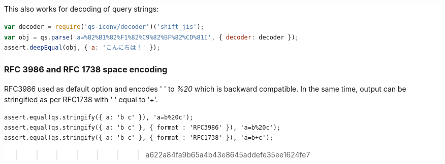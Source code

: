 This also works for decoding of query strings:

```javascript
var decoder = require('qs-iconv/decoder')('shift_jis');
var obj = qs.parse('a=%82%B1%82%F1%82%C9%82%BF%82%CD%81I', { decoder: decoder });
assert.deepEqual(obj, { a: 'こんにちは！' });
```

### RFC 3986 and RFC 1738 space encoding

RFC3986 used as default option and encodes ' ' to *%20* which is backward compatible.
In the same time, output can be stringified as per RFC1738 with ' ' equal to '+'.

```
assert.equal(qs.stringify({ a: 'b c' }), 'a=b%20c');
assert.equal(qs.stringify({ a: 'b c' }, { format : 'RFC3986' }), 'a=b%20c');
assert.equal(qs.stringify({ a: 'b c' }, { format : 'RFC1738' }), 'a=b+c');
```

[1]: https://npmjs.org/package/qs
[2]: http://versionbadg.es/ljharb/qs.svg
[3]: https://api.travis-ci.org/ljharb/qs.svg
[4]: https://travis-ci.org/ljharb/qs
[5]: https://david-dm.org/ljharb/qs.svg
[6]: https://david-dm.org/ljharb/qs
[7]: https://david-dm.org/ljharb/qs/dev-status.svg
[8]: https://david-dm.org/ljharb/qs?type=dev
[9]: https://ci.testling.com/ljharb/qs.png
[10]: https://ci.testling.com/ljharb/qs
[11]: https://nodei.co/npm/qs.png?downloads=true&stars=true
[license-image]: http://img.shields.io/npm/l/qs.svg
[license-url]: LICENSE
[downloads-image]: http://img.shields.io/npm/dm/qs.svg
[downloads-url]: http://npm-stat.com/charts.html?package=qs
>>>>>>> a622a84fa9b65a4b43e8645addefe35ee1624fe7
